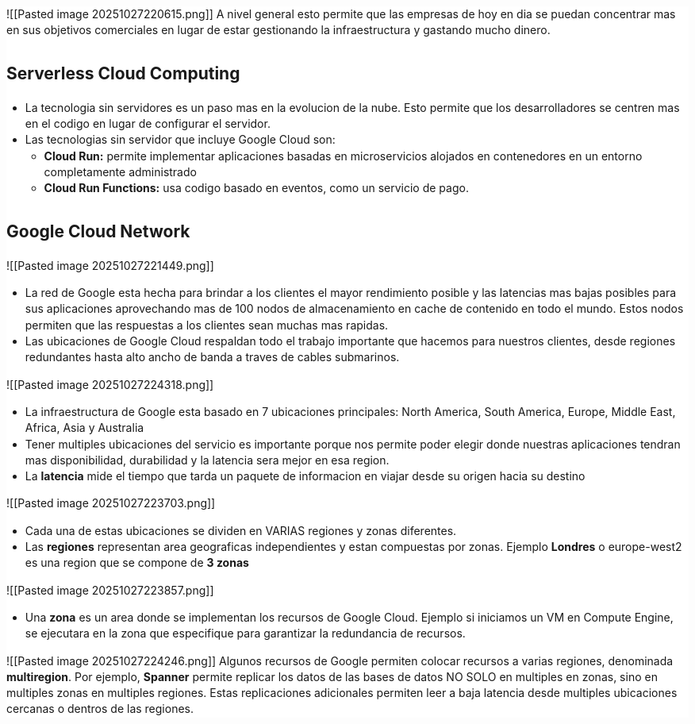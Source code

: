 
![[Pasted image 20251027220615.png]]
A nivel general esto permite que las empresas de hoy en dia se puedan concentrar mas en sus objetivos comerciales en lugar de estar gestionando la infraestructura y gastando mucho dinero.


## Serverless Cloud Computing
- La tecnologia sin servidores es un paso mas en la evolucion de la nube. Esto permite que los desarrolladores se centren mas en el codigo en lugar de configurar el servidor.
- Las tecnologias sin servidor que incluye Google Cloud son:
	- **Cloud Run:** permite implementar aplicaciones basadas en microservicios alojados en contenedores en un entorno completamente administrado
	- **Cloud Run Functions:** usa codigo basado en eventos, como un servicio de pago.


## Google Cloud Network

![[Pasted image 20251027221449.png]]

- La red de Google esta hecha para brindar a los clientes el mayor rendimiento posible y las latencias mas bajas posibles para sus aplicaciones aprovechando mas de 100 nodos de almacenamiento  en cache de contenido en todo el mundo. Estos nodos permiten que las respuestas a los clientes sean muchas mas rapidas.
- Las ubicaciones de Google Cloud respaldan todo el trabajo importante que hacemos para nuestros clientes, desde regiones redundantes hasta alto ancho de banda a traves de cables submarinos.

![[Pasted image 20251027224318.png]]

- La infraestructura de Google esta basado en 7 ubicaciones principales: North America, South America, Europe, Middle East, Africa, Asia y Australia
- Tener multiples ubicaciones del servicio es importante porque nos permite poder elegir donde nuestras aplicaciones tendran mas disponibilidad, durabilidad y la latencia sera mejor en esa region.
- La **latencia** mide el tiempo que tarda un paquete de informacion en viajar desde su origen hacia su destino

![[Pasted image 20251027223703.png]]
- Cada una de estas ubicaciones se dividen en VARIAS regiones y zonas diferentes.
- Las **regiones** representan area geograficas independientes y estan compuestas por zonas. Ejemplo **Londres** o europe-west2 es una region que se compone de **3 zonas**

![[Pasted image 20251027223857.png]]
- Una **zona** es un area donde se implementan los recursos de Google Cloud. Ejemplo si iniciamos un VM en Compute Engine, se ejecutara en la zona que especifique para garantizar la redundancia de recursos.


![[Pasted image 20251027224246.png]]
Algunos recursos de Google permiten colocar recursos a varias regiones, denominada **multiregion**. Por ejemplo, **Spanner** permite replicar los datos de las bases de datos NO SOLO en multiples en zonas, sino en multiples zonas en multiples regiones. Estas replicaciones adicionales permiten leer a baja latencia desde multiples ubicaciones  cercanas o dentros de las regiones.
